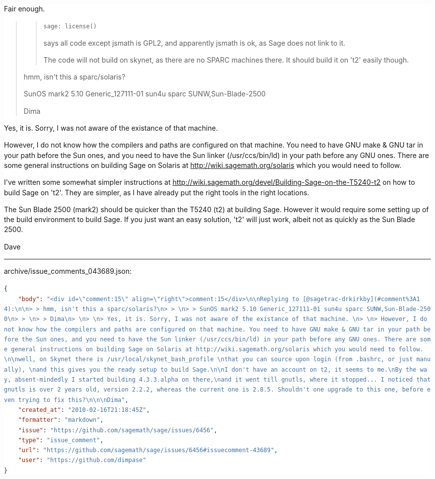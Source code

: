 Fair enough. 

> > 
> > ```
> > sage: license()
> > ```
> > 
> > says all code except jsmath is GPL2, and apparently jsmath is ok, as Sage does not link to it. 
> > 
> > The code will not build on skynet, as there are no SPARC machines there. It should build it on 't2' easily though. 
> > 
> 
> 
> hmm, isn't this a sparc/solaris?
> 
> SunOS mark2 5.10 Generic_127111-01 sun4u sparc SUNW,Sun-Blade-2500
> 
> Dima

Yes, it is. Sorry, I was not aware of the existance of that machine. 

However, I do not know how the compilers and paths are configured on that machine. You need to have GNU make & GNU tar in your path before the Sun ones, and you need to have the Sun linker (/usr/ccs/bin/ld) in your path before any GNU ones. There are some general instructions on building Sage on Solaris at http://wiki.sagemath.org/solaris which you would need to follow. 

I've written some somewhat simpler instructions at http://wiki.sagemath.org/devel/Building-Sage-on-the-T5240-t2 on how to build Sage on 't2'. They are simpler, as I have already put the right tools in the right locations. 

The Sun Blade 2500 (mark2) should be quicker than the T5240 (t2) at building Sage. However it would require some setting up of the build environment to build Sage. If you just want an easy solution, 't2' will just work, albeit not as quickly as the Sun Blade 2500. 

Dave



---

archive/issue_comments_043689.json:
```json
{
    "body": "<div id=\"comment:15\" align=\"right\">comment:15</div>\n\nReplying to [@sagetrac-drkirkby](#comment%3A14):\n\n> > hmm, isn't this a sparc/solaris?\n> > \n> > SunOS mark2 5.10 Generic_127111-01 sun4u sparc SUNW,Sun-Blade-2500\n> > \n> > Dima\n> \n> \n> Yes, it is. Sorry, I was not aware of the existance of that machine. \n> \n> However, I do not know how the compilers and paths are configured on that machine. You need to have GNU make & GNU tar in your path before the Sun ones, and you need to have the Sun linker (/usr/ccs/bin/ld) in your path before any GNU ones. There are some general instructions on building Sage on Solaris at http://wiki.sagemath.org/solaris which you would need to follow. \n\nwell, on Skynet there is /usr/local/skynet_bash_profile \nthat you can source upon login (from .bashrc, or just manually), \nand this gives you the ready setup to build Sage.\n\nI don't have an account on t2, it seems to me.\nBy the way, absent-mindedly I started building 4.3.3.alpha on there,\nand it went till gnutls, where it stopped... I noticed that gnutls is over 2 years old, version 2.2.2, whereas the current one is 2.8.5. Shouldn't one upgrade to this one, before even trying to fix this?\n\n\nDima",
    "created_at": "2010-02-16T21:18:45Z",
    "formatter": "markdown",
    "issue": "https://github.com/sagemath/sage/issues/6456",
    "type": "issue_comment",
    "url": "https://github.com/sagemath/sage/issues/6456#issuecomment-43689",
    "user": "https://github.com/dimpase"
}
```
